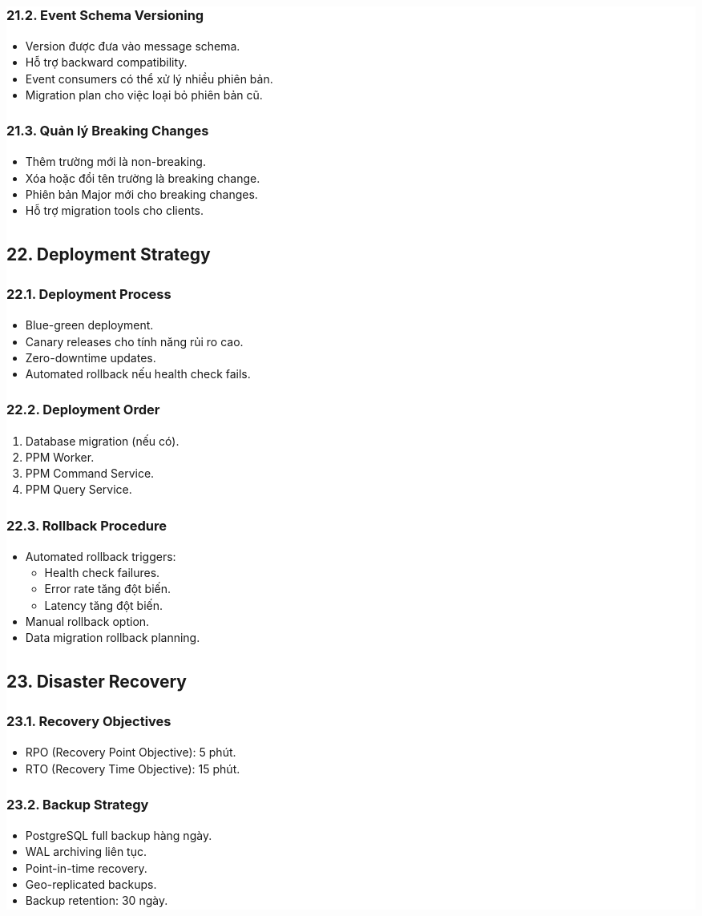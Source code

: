 ### **21.2. Event Schema Versioning**

* Version được đưa vào message schema.  
* Hỗ trợ backward compatibility.  
* Event consumers có thể xử lý nhiều phiên bản.  
* Migration plan cho việc loại bỏ phiên bản cũ.

### **21.3. Quản lý Breaking Changes**

* Thêm trường mới là non-breaking.  
* Xóa hoặc đổi tên trường là breaking change.  
* Phiên bản Major mới cho breaking changes.  
* Hỗ trợ migration tools cho clients.

## **22\. Deployment Strategy**

### **22.1. Deployment Process**

* Blue-green deployment.  
* Canary releases cho tính năng rủi ro cao.  
* Zero-downtime updates.  
* Automated rollback nếu health check fails.

### **22.2. Deployment Order**

1. Database migration (nếu có).  
2. PPM Worker.  
3. PPM Command Service.  
4. PPM Query Service.

### **22.3. Rollback Procedure**

* Automated rollback triggers:  
  * Health check failures.  
  * Error rate tăng đột biến.  
  * Latency tăng đột biến.  
* Manual rollback option.  
* Data migration rollback planning.

## **23\. Disaster Recovery**

### **23.1. Recovery Objectives**

* RPO (Recovery Point Objective): 5 phút.  
* RTO (Recovery Time Objective): 15 phút.

### **23.2. Backup Strategy**

* PostgreSQL full backup hàng ngày.  
* WAL archiving liên tục.  
* Point-in-time recovery.  
* Geo-replicated backups.  
* Backup retention: 30 ngày.
